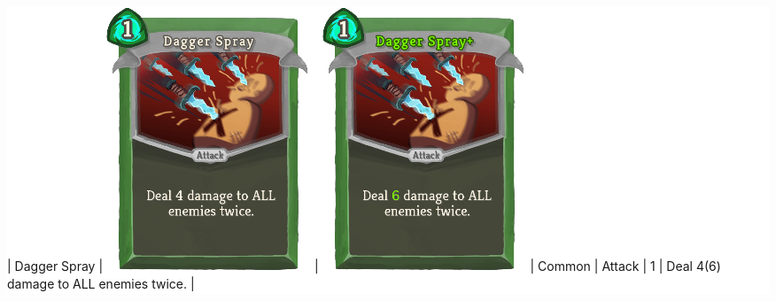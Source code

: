 | Dagger Spray | ![](../../slay-the-spire/small-card-images/DaggerSpray.png) | ![](../../slay-the-spire/small-card-images/DaggerSprayPlus.png) | Common | Attack | 1 | Deal 4(6) damage to ALL enemies twice. |